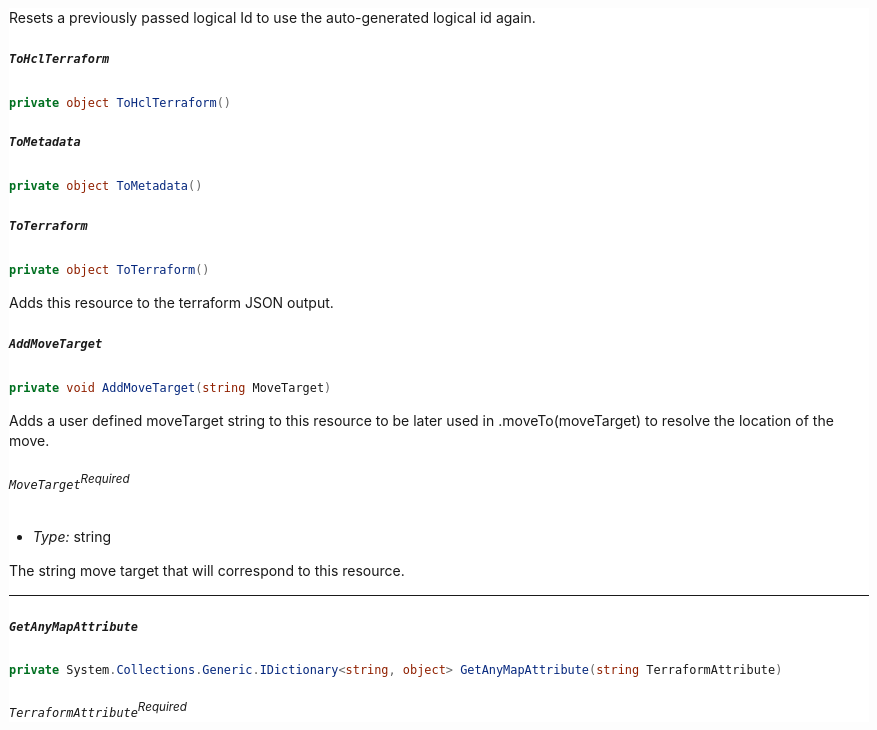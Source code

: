 Resets a previously passed logical Id to use the auto-generated logical id again.

##### `ToHclTerraform` <a name="ToHclTerraform" id="@cdktf/provider-okta.rateLimiting.RateLimiting.toHclTerraform"></a>

```csharp
private object ToHclTerraform()
```

##### `ToMetadata` <a name="ToMetadata" id="@cdktf/provider-okta.rateLimiting.RateLimiting.toMetadata"></a>

```csharp
private object ToMetadata()
```

##### `ToTerraform` <a name="ToTerraform" id="@cdktf/provider-okta.rateLimiting.RateLimiting.toTerraform"></a>

```csharp
private object ToTerraform()
```

Adds this resource to the terraform JSON output.

##### `AddMoveTarget` <a name="AddMoveTarget" id="@cdktf/provider-okta.rateLimiting.RateLimiting.addMoveTarget"></a>

```csharp
private void AddMoveTarget(string MoveTarget)
```

Adds a user defined moveTarget string to this resource to be later used in .moveTo(moveTarget) to resolve the location of the move.

###### `MoveTarget`<sup>Required</sup> <a name="MoveTarget" id="@cdktf/provider-okta.rateLimiting.RateLimiting.addMoveTarget.parameter.moveTarget"></a>

- *Type:* string

The string move target that will correspond to this resource.

---

##### `GetAnyMapAttribute` <a name="GetAnyMapAttribute" id="@cdktf/provider-okta.rateLimiting.RateLimiting.getAnyMapAttribute"></a>

```csharp
private System.Collections.Generic.IDictionary<string, object> GetAnyMapAttribute(string TerraformAttribute)
```

###### `TerraformAttribute`<sup>Required</sup> <a name="TerraformAttribute" id="@cdktf/provider-okta.rateLimiting.RateLimiting.getAnyMapAttribute.parameter.terraformAttribute"></a>
